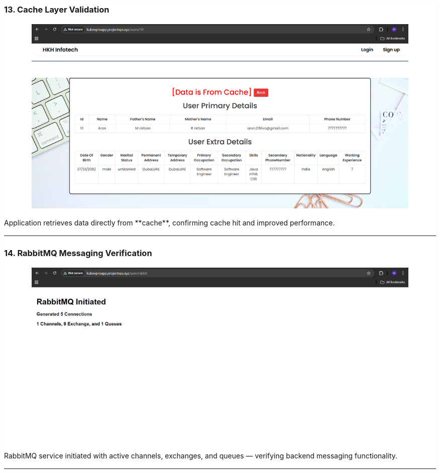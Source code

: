 
### **13. Cache Layer Validation**

<p align="center"><img src="images/13.png" width="750"></p>
Application retrieves data directly from **cache**, confirming cache hit and improved performance.

---

### **14. RabbitMQ Messaging Verification**

<p align="center"><img src="images/14.png" width="750"></p>
RabbitMQ service initiated with active channels, exchanges, and queues — verifying backend messaging functionality.

---